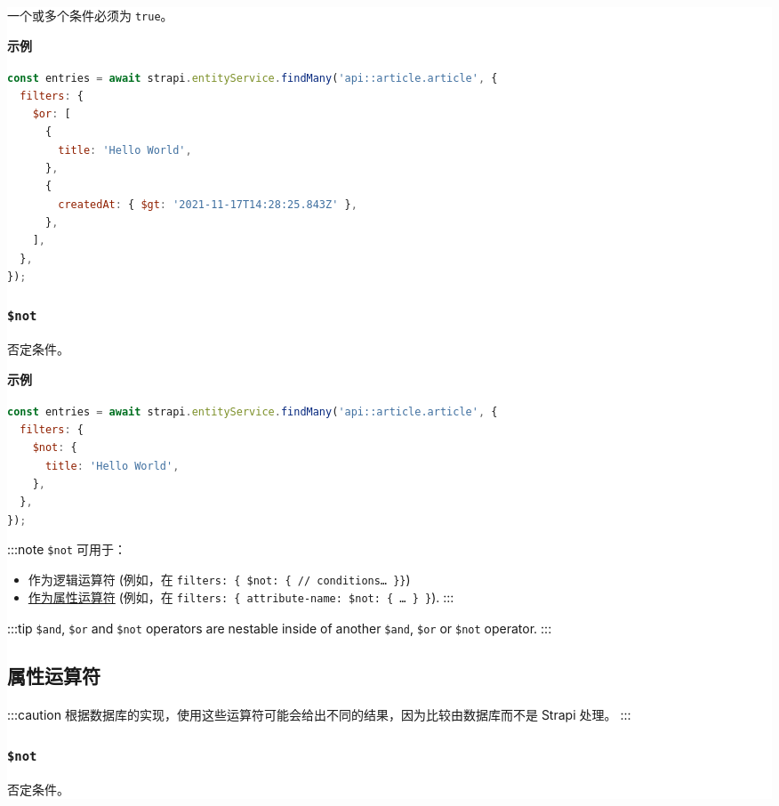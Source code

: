 一个或多个条件必须为 `true`。

**示例**

```js
const entries = await strapi.entityService.findMany('api::article.article', {
  filters: {
    $or: [
      {
        title: 'Hello World',
      },
      {
        createdAt: { $gt: '2021-11-17T14:28:25.843Z' },
      },
    ],
  },
});
```

### `$not`

否定条件。

**示例**

```js
const entries = await strapi.entityService.findMany('api::article.article', {
  filters: {
    $not: {
      title: 'Hello World',
    },
  },
});
```

:::note
`$not` 可用于：

- 作为逻辑运算符 (例如，在 `filters: { $not: { // conditions… }}`)
- [作为属性运算符](#not-2) (例如，在 `filters: { attribute-name: $not: { … } }`).
:::

:::tip
`$and`, `$or` and `$not` operators are nestable inside of another `$and`, `$or` or `$not` operator.
:::

## 属性运算符

:::caution
根据数据库的实现，使用这些运算符可能会给出不同的结果，因为比较由数据库而不是 Strapi 处理。
:::

### `$not`

否定条件。
